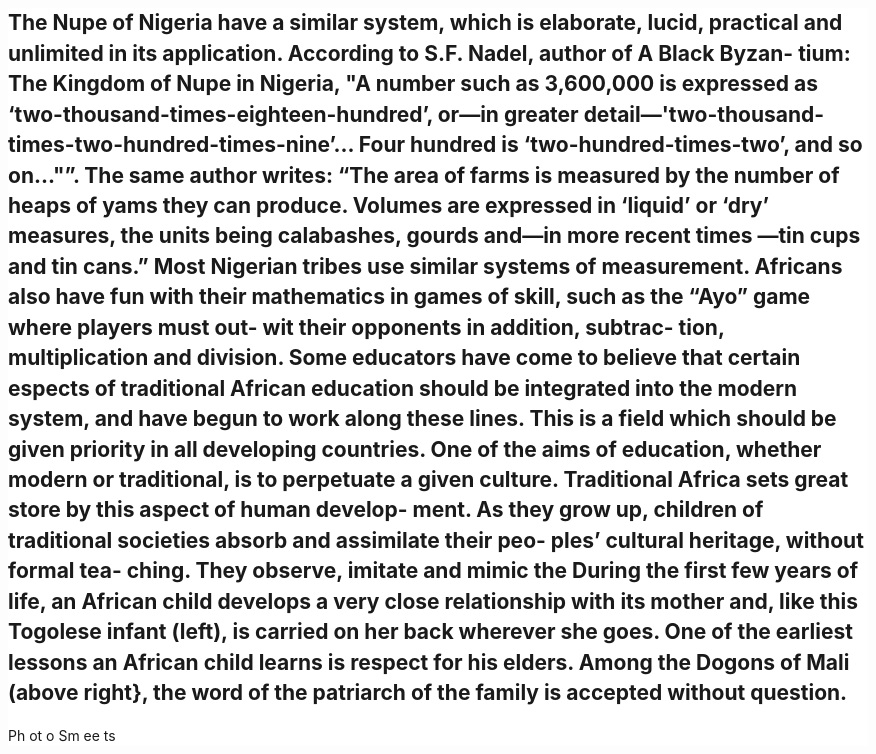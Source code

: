 The Nupe of Nigeria have a similar 
system, which is elaborate, lucid, practical 
and unlimited in its application. According 
to S.F. Nadel, author of A Black Byzan- 
tium: The Kingdom of Nupe in Nigeria, "A 
number such as 3,600,000 is expressed as 
‘two-thousand-times-eighteen-hundred’, 
or—in greater detail—'two-thousand- 
times-two-hundred-times-nine’... Four 
hundred is ‘two-hundred-times-two’, and 
so on..."”. 
The same author writes: “The area of 
farms is measured by the number of heaps 
of yams they can produce. Volumes are 
expressed in ‘liquid’ or ‘dry’ measures, the 
units being calabashes, gourds and—in 
more recent times —tin cups and tin cans.” 
Most Nigerian tribes use similar systems of 
measurement. Africans also have fun with 
their mathematics in games of skill, such as 
the “Ayo” game where players must out- 
wit their opponents in addition, subtrac- 
tion, multiplication and division. 
Some educators have come to believe 
that certain espects of traditional African 
education should be integrated into the 
modern system, and have begun to work 
along these lines. This is a field which 
should be given priority in all developing 
countries. 
One of the aims of education, whether 
modern or traditional, is to perpetuate a 
given culture. Traditional Africa sets great 
store by this aspect of human develop- 
ment. 
As they grow up, children of traditional 
societies absorb and assimilate their peo- 
ples’ cultural heritage, without formal tea- 
ching. They observe, imitate and mimic the 
During the first few years of 
life, an African child 
develops a very close 
relationship with its mother 
and, like this Togolese infant 
(left), is carried on her back 
wherever she goes. One of 
the earliest lessons an 
African child learns is respect 
for his elders. Among the 
Dogons of Mali (above right}, 
the word of the patriarch of 
the family is accepted 
without question. 
- 
Ph
ot
o 
Sm
ee
ts
 